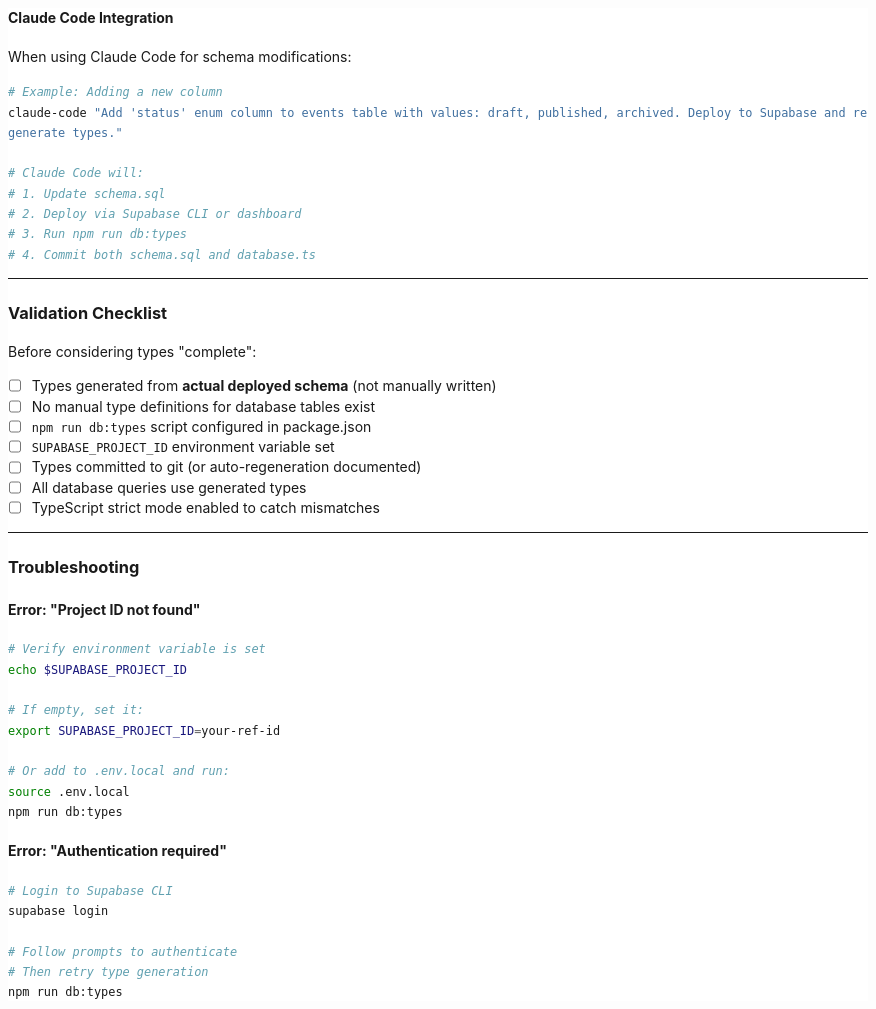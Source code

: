 #### Claude Code Integration

When using Claude Code for schema modifications:

```bash
# Example: Adding a new column
claude-code "Add 'status' enum column to events table with values: draft, published, archived. Deploy to Supabase and regenerate types."

# Claude Code will:
# 1. Update schema.sql
# 2. Deploy via Supabase CLI or dashboard
# 3. Run npm run db:types
# 4. Commit both schema.sql and database.ts
```

---

### Validation Checklist

Before considering types "complete":

- [ ] Types generated from **actual deployed schema** (not manually written)
- [ ] No manual type definitions for database tables exist
- [ ] `npm run db:types` script configured in package.json
- [ ] `SUPABASE_PROJECT_ID` environment variable set
- [ ] Types committed to git (or auto-regeneration documented)
- [ ] All database queries use generated types
- [ ] TypeScript strict mode enabled to catch mismatches

---

### Troubleshooting

#### Error: "Project ID not found"

```bash
# Verify environment variable is set
echo $SUPABASE_PROJECT_ID

# If empty, set it:
export SUPABASE_PROJECT_ID=your-ref-id

# Or add to .env.local and run:
source .env.local
npm run db:types
```

#### Error: "Authentication required"

```bash
# Login to Supabase CLI
supabase login

# Follow prompts to authenticate
# Then retry type generation
npm run db:types
```
